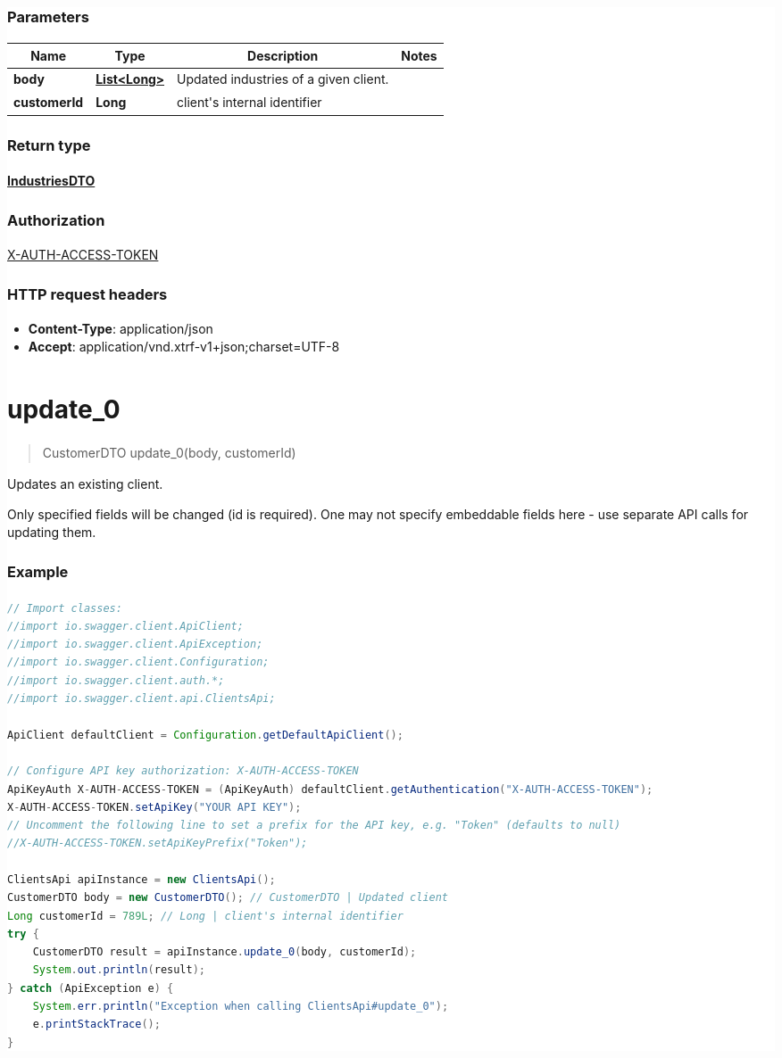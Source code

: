 ### Parameters

Name | Type | Description  | Notes
------------- | ------------- | ------------- | -------------
 **body** | [**List&lt;Long&gt;**](Long.md)| Updated industries of a given client. |
 **customerId** | **Long**| client&#x27;s internal identifier |

### Return type

[**IndustriesDTO**](IndustriesDTO.md)

### Authorization

[X-AUTH-ACCESS-TOKEN](../README.md#X-AUTH-ACCESS-TOKEN)

### HTTP request headers

 - **Content-Type**: application/json
 - **Accept**: application/vnd.xtrf-v1+json;charset=UTF-8

<a name="update_0"></a>
# **update_0**
> CustomerDTO update_0(body, customerId)

Updates an existing client.

Only specified fields will be changed (id is required). One may not specify embeddable fields here - use separate API calls for updating them.

### Example
```java
// Import classes:
//import io.swagger.client.ApiClient;
//import io.swagger.client.ApiException;
//import io.swagger.client.Configuration;
//import io.swagger.client.auth.*;
//import io.swagger.client.api.ClientsApi;

ApiClient defaultClient = Configuration.getDefaultApiClient();

// Configure API key authorization: X-AUTH-ACCESS-TOKEN
ApiKeyAuth X-AUTH-ACCESS-TOKEN = (ApiKeyAuth) defaultClient.getAuthentication("X-AUTH-ACCESS-TOKEN");
X-AUTH-ACCESS-TOKEN.setApiKey("YOUR API KEY");
// Uncomment the following line to set a prefix for the API key, e.g. "Token" (defaults to null)
//X-AUTH-ACCESS-TOKEN.setApiKeyPrefix("Token");

ClientsApi apiInstance = new ClientsApi();
CustomerDTO body = new CustomerDTO(); // CustomerDTO | Updated client
Long customerId = 789L; // Long | client's internal identifier
try {
    CustomerDTO result = apiInstance.update_0(body, customerId);
    System.out.println(result);
} catch (ApiException e) {
    System.err.println("Exception when calling ClientsApi#update_0");
    e.printStackTrace();
}
```
